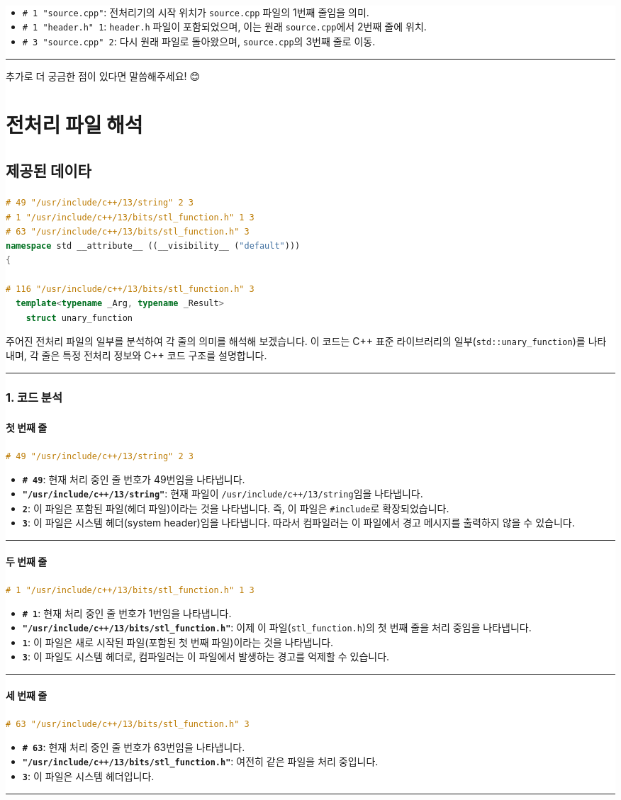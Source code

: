 - `# 1 "source.cpp"`: 전처리기의 시작 위치가 `source.cpp` 파일의 1번째 줄임을 의미.
- `# 1 "header.h" 1`: `header.h` 파일이 포함되었으며, 이는 원래 `source.cpp`에서 2번째 줄에 위치.
- `# 3 "source.cpp" 2`: 다시 원래 파일로 돌아왔으며, `source.cpp`의 3번째 줄로 이동.

---

추가로 더 궁금한 점이 있다면 말씀해주세요! 😊


# 전처리 파일 해석
## 제공된 데이타

```cpp
# 49 "/usr/include/c++/13/string" 2 3
# 1 "/usr/include/c++/13/bits/stl_function.h" 1 3
# 63 "/usr/include/c++/13/bits/stl_function.h" 3
namespace std __attribute__ ((__visibility__ ("default")))
{

# 116 "/usr/include/c++/13/bits/stl_function.h" 3
  template<typename _Arg, typename _Result>
    struct unary_function
```
주어진 전처리 파일의 일부를 분석하여 각 줄의 의미를 해석해 보겠습니다. 이 코드는 C++ 표준 라이브러리의 일부(`std::unary_function`)를 나타내며, 각 줄은 특정 전처리 정보와 C++ 코드 구조를 설명합니다.

---

### **1. 코드 분석**

#### **첫 번째 줄**
```cpp
# 49 "/usr/include/c++/13/string" 2 3
```
- **`# 49`**: 현재 처리 중인 줄 번호가 49번임을 나타냅니다.
- **`"/usr/include/c++/13/string"`**: 현재 파일이 `/usr/include/c++/13/string`임을 나타냅니다.
- **`2`**: 이 파일은 포함된 파일(헤더 파일)이라는 것을 나타냅니다. 즉, 이 파일은 `#include`로 확장되었습니다.
- **`3`**: 이 파일은 시스템 헤더(system header)임을 나타냅니다. 따라서 컴파일러는 이 파일에서 경고 메시지를 출력하지 않을 수 있습니다.

---

#### **두 번째 줄**
```cpp
# 1 "/usr/include/c++/13/bits/stl_function.h" 1 3
```
- **`# 1`**: 현재 처리 중인 줄 번호가 1번임을 나타냅니다.
- **`"/usr/include/c++/13/bits/stl_function.h"`**: 이제 이 파일(`stl_function.h`)의 첫 번째 줄을 처리 중임을 나타냅니다.
- **`1`**: 이 파일은 새로 시작된 파일(포함된 첫 번째 파일)이라는 것을 나타냅니다.
- **`3`**: 이 파일도 시스템 헤더로, 컴파일러는 이 파일에서 발생하는 경고를 억제할 수 있습니다.

---

#### **세 번째 줄**
```cpp
# 63 "/usr/include/c++/13/bits/stl_function.h" 3
```
- **`# 63`**: 현재 처리 중인 줄 번호가 63번임을 나타냅니다.
- **`"/usr/include/c++/13/bits/stl_function.h"`**: 여전히 같은 파일을 처리 중입니다.
- **`3`**: 이 파일은 시스템 헤더입니다.

---
